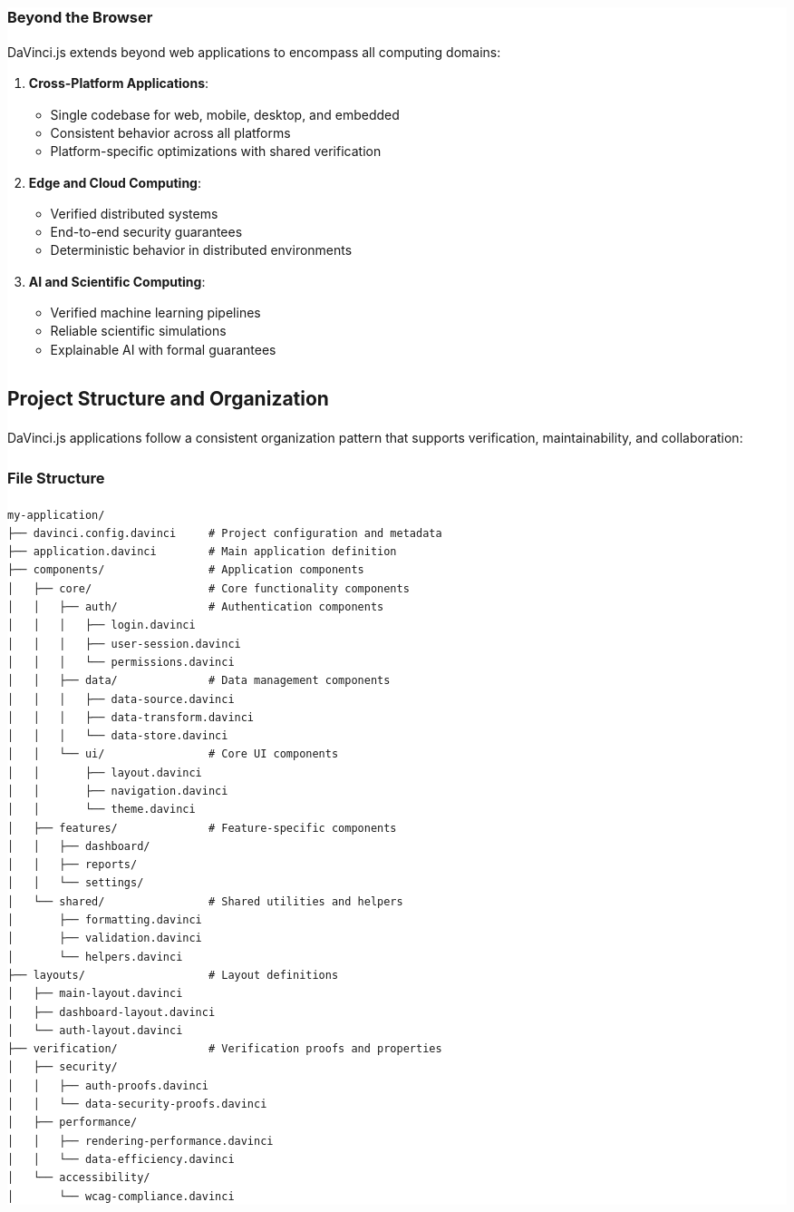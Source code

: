 ### Beyond the Browser

DaVinci.js extends beyond web applications to encompass all computing domains:

1. **Cross-Platform Applications**:
   - Single codebase for web, mobile, desktop, and embedded
   - Consistent behavior across all platforms
   - Platform-specific optimizations with shared verification

2. **Edge and Cloud Computing**:
   - Verified distributed systems
   - End-to-end security guarantees
   - Deterministic behavior in distributed environments

3. **AI and Scientific Computing**:
   - Verified machine learning pipelines
   - Reliable scientific simulations
   - Explainable AI with formal guarantees

## Project Structure and Organization

DaVinci.js applications follow a consistent organization pattern that supports verification, maintainability, and collaboration:

### File Structure

```
my-application/
├── davinci.config.davinci     # Project configuration and metadata
├── application.davinci        # Main application definition
├── components/                # Application components
│   ├── core/                  # Core functionality components
│   │   ├── auth/              # Authentication components
│   │   │   ├── login.davinci
│   │   │   ├── user-session.davinci
│   │   │   └── permissions.davinci
│   │   ├── data/              # Data management components
│   │   │   ├── data-source.davinci
│   │   │   ├── data-transform.davinci
│   │   │   └── data-store.davinci
│   │   └── ui/                # Core UI components
│   │       ├── layout.davinci
│   │       ├── navigation.davinci
│   │       └── theme.davinci
│   ├── features/              # Feature-specific components
│   │   ├── dashboard/
│   │   ├── reports/
│   │   └── settings/
│   └── shared/                # Shared utilities and helpers
│       ├── formatting.davinci
│       ├── validation.davinci
│       └── helpers.davinci
├── layouts/                   # Layout definitions
│   ├── main-layout.davinci
│   ├── dashboard-layout.davinci
│   └── auth-layout.davinci
├── verification/              # Verification proofs and properties
│   ├── security/
│   │   ├── auth-proofs.davinci
│   │   └── data-security-proofs.davinci
│   ├── performance/
│   │   ├── rendering-performance.davinci
│   │   └── data-efficiency.davinci
│   └── accessibility/
│       └── wcag-compliance.davinci
```
